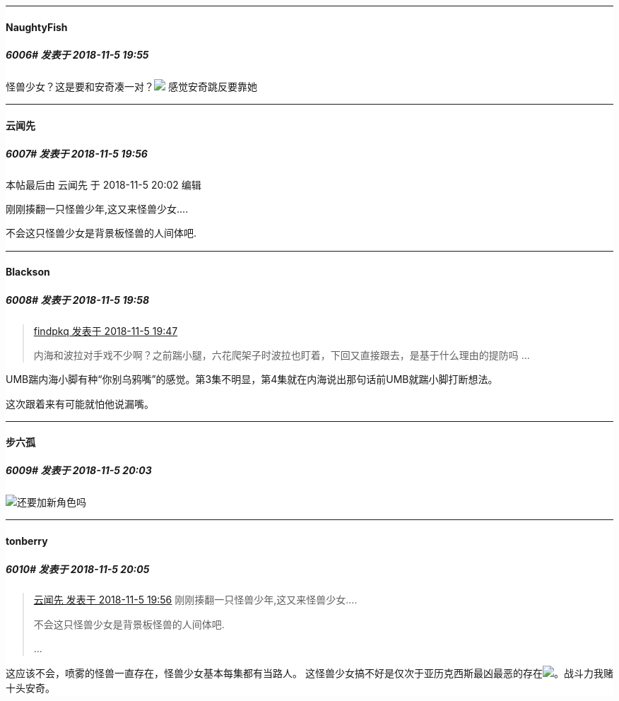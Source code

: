 *****

####  NaughtyFish  
##### 6006#       发表于 2018-11-5 19:55

怪兽少女？这是要和安奇凑一对？<img src="https://static.saraba1st.com/image/smiley/face2017/062.gif" referrerpolicy="no-referrer">
感觉安奇跳反要靠她

*****

####  云闻先  
##### 6007#       发表于 2018-11-5 19:56

 本帖最后由 云闻先 于 2018-11-5 20:02 编辑 

刚刚揍翻一只怪兽少年,这又来怪兽少女....

不会这只怪兽少女是背景板怪兽的人间体吧.

*****

####  Blackson  
##### 6008#       发表于 2018-11-5 19:58

<blockquote><a href="httphttps://bbs.saraba1st.com/2b/forum.php?mod=redirect&amp;goto=findpost&amp;pid=41496383&amp;ptid=1527697" target="_blank">findpkq 发表于 2018-11-5 19:47</a>

内海和波拉对手戏不少啊？之前踹小腿，六花爬架子时波拉也盯着，下回又直接跟去，是基于什么理由的提防吗 ...</blockquote>
UMB踹内海小脚有种“你别乌鸦嘴”的感觉。第3集不明显，第4集就在内海说出那句话前UMB就踹小脚打断想法。

这次跟着来有可能就怕他说漏嘴。

*****

####  步六孤  
##### 6009#       发表于 2018-11-5 20:03

<img src="https://static.saraba1st.com/image/smiley/face2017/001.png" referrerpolicy="no-referrer">还要加新角色吗

*****

####  tonberry  
##### 6010#       发表于 2018-11-5 20:05

<blockquote><a href="httphttps://bbs.saraba1st.com/2b/forum.php?mod=redirect&amp;goto=findpost&amp;pid=41496458&amp;ptid=1527697" target="_blank">云闻先 发表于 2018-11-5 19:56</a>
刚刚揍翻一只怪兽少年,这又来怪兽少女....

不会这只怪兽少女是背景板怪兽的人间体吧.

 ...</blockquote>
这应该不会，喷雾的怪兽一直存在，怪兽少女基本每集都有当路人。
这怪兽少女搞不好是仅次于亚历克西斯最凶最恶的存在<img src="https://static.saraba1st.com/image/smiley/face2017/030.png" referrerpolicy="no-referrer">。战斗力我赌十头安奇。
